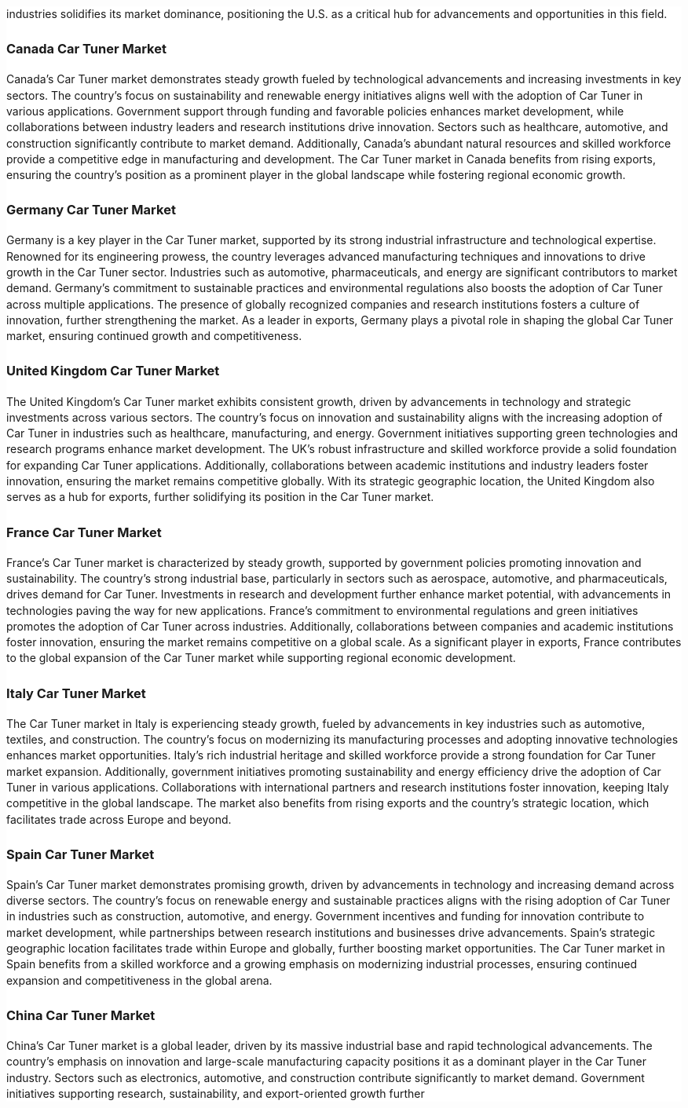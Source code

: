 industries solidifies its market dominance, positioning the U.S. as a critical hub for advancements and opportunities in this field.</p><h3>Canada Car Tuner Market</h3><p>Canada&rsquo;s Car Tuner market demonstrates steady growth fueled by technological advancements and increasing investments in key sectors. The country&rsquo;s focus on sustainability and renewable energy initiatives aligns well with the adoption of Car Tuner in various applications. Government support through funding and favorable policies enhances market development, while collaborations between industry leaders and research institutions drive innovation. Sectors such as healthcare, automotive, and construction significantly contribute to market demand. Additionally, Canada&rsquo;s abundant natural resources and skilled workforce provide a competitive edge in manufacturing and development. The Car Tuner market in Canada benefits from rising exports, ensuring the country&rsquo;s position as a prominent player in the global landscape while fostering regional economic growth.</p><h3>Germany Car Tuner Market</h3><p>Germany is a key player in the Car Tuner market, supported by its strong industrial infrastructure and technological expertise. Renowned for its engineering prowess, the country leverages advanced manufacturing techniques and innovations to drive growth in the Car Tuner sector. Industries such as automotive, pharmaceuticals, and energy are significant contributors to market demand. Germany&rsquo;s commitment to sustainable practices and environmental regulations also boosts the adoption of Car Tuner across multiple applications. The presence of globally recognized companies and research institutions fosters a culture of innovation, further strengthening the market. As a leader in exports, Germany plays a pivotal role in shaping the global Car Tuner market, ensuring continued growth and competitiveness.</p><h3>United Kingdom Car Tuner Market</h3><p>The United Kingdom&rsquo;s Car Tuner market exhibits consistent growth, driven by advancements in technology and strategic investments across various sectors. The country&rsquo;s focus on innovation and sustainability aligns with the increasing adoption of Car Tuner in industries such as healthcare, manufacturing, and energy. Government initiatives supporting green technologies and research programs enhance market development. The UK&rsquo;s robust infrastructure and skilled workforce provide a solid foundation for expanding Car Tuner applications. Additionally, collaborations between academic institutions and industry leaders foster innovation, ensuring the market remains competitive globally. With its strategic geographic location, the United Kingdom also serves as a hub for exports, further solidifying its position in the Car Tuner market.</p><h3>France Car Tuner Market</h3><p>France&rsquo;s Car Tuner market is characterized by steady growth, supported by government policies promoting innovation and sustainability. The country&rsquo;s strong industrial base, particularly in sectors such as aerospace, automotive, and pharmaceuticals, drives demand for Car Tuner. Investments in research and development further enhance market potential, with advancements in technologies paving the way for new applications. France&rsquo;s commitment to environmental regulations and green initiatives promotes the adoption of Car Tuner across industries. Additionally, collaborations between companies and academic institutions foster innovation, ensuring the market remains competitive on a global scale. As a significant player in exports, France contributes to the global expansion of the Car Tuner market while supporting regional economic development.</p><h3>Italy Car Tuner Market</h3><p>The Car Tuner market in Italy is experiencing steady growth, fueled by advancements in key industries such as automotive, textiles, and construction. The country&rsquo;s focus on modernizing its manufacturing processes and adopting innovative technologies enhances market opportunities. Italy&rsquo;s rich industrial heritage and skilled workforce provide a strong foundation for Car Tuner market expansion. Additionally, government initiatives promoting sustainability and energy efficiency drive the adoption of Car Tuner in various applications. Collaborations with international partners and research institutions foster innovation, keeping Italy competitive in the global landscape. The market also benefits from rising exports and the country&rsquo;s strategic location, which facilitates trade across Europe and beyond.</p><h3>Spain Car Tuner Market</h3><p>Spain&rsquo;s Car Tuner market demonstrates promising growth, driven by advancements in technology and increasing demand across diverse sectors. The country&rsquo;s focus on renewable energy and sustainable practices aligns with the rising adoption of Car Tuner in industries such as construction, automotive, and energy. Government incentives and funding for innovation contribute to market development, while partnerships between research institutions and businesses drive advancements. Spain&rsquo;s strategic geographic location facilitates trade within Europe and globally, further boosting market opportunities. The Car Tuner market in Spain benefits from a skilled workforce and a growing emphasis on modernizing industrial processes, ensuring continued expansion and competitiveness in the global arena.</p><h3>China Car Tuner Market</h3><p>China&rsquo;s Car Tuner market is a global leader, driven by its massive industrial base and rapid technological advancements. The country&rsquo;s emphasis on innovation and large-scale manufacturing capacity positions it as a dominant player in the Car Tuner industry. Sectors such as electronics, automotive, and construction contribute significantly to market demand. Government initiatives supporting research, sustainability, and export-oriented growth further